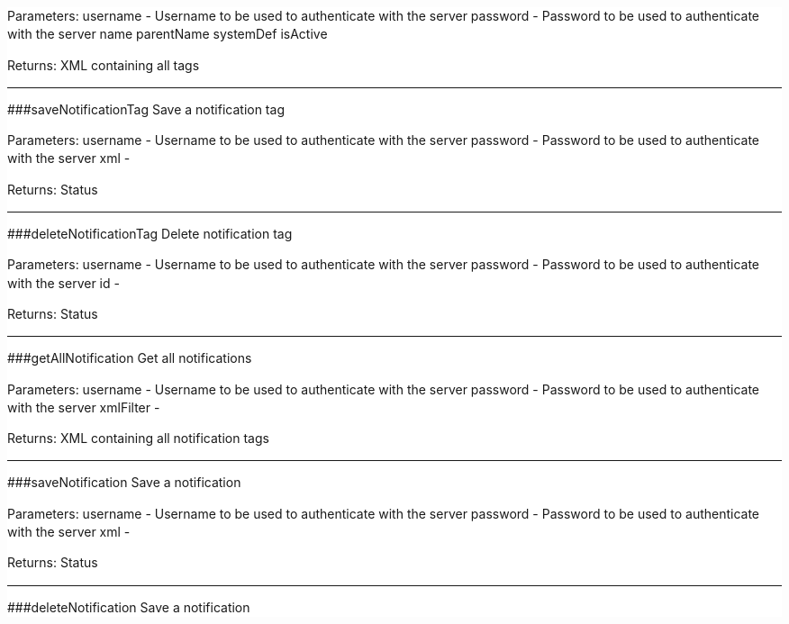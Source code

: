 Parameters:
username - Username to be used to authenticate with the server
password - Password to be used to authenticate with the server
name
parentName
systemDef
isActive

Returns:
XML containing all tags
___
###saveNotificationTag
Save a notification tag

Parameters:
username - Username to be used to authenticate with the server
password - Password to be used to authenticate with the server
xml - 

Returns:
Status
___
###deleteNotificationTag
Delete notification tag

Parameters:
username - Username to be used to authenticate with the server
password - Password to be used to authenticate with the server
id - 

Returns:
Status
___
###getAllNotification
Get all notifications

Parameters:
username - Username to be used to authenticate with the server
password - Password to be used to authenticate with the server
xmlFilter - 

Returns:
XML containing all notification tags
___
###saveNotification
Save a notification

Parameters:
username - Username to be used to authenticate with the server
password - Password to be used to authenticate with the server
xml - 

Returns:
Status
___
###deleteNotification
Save a notification
